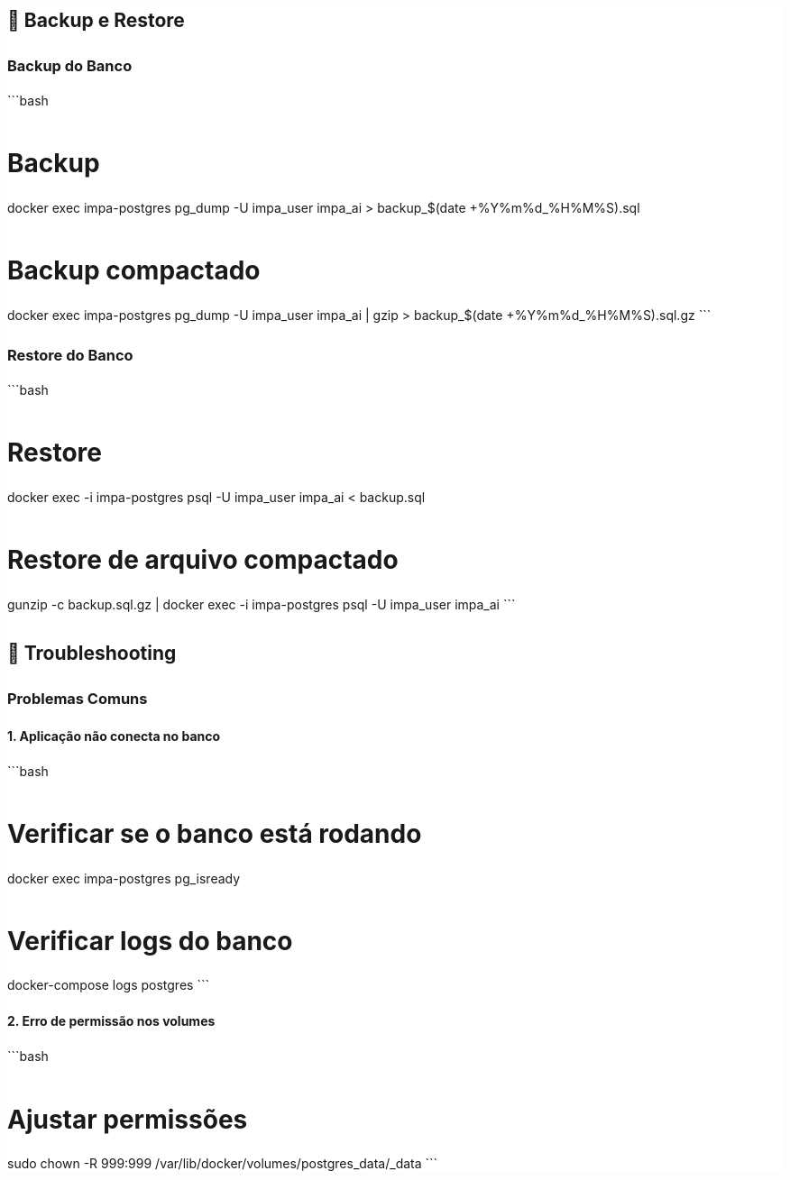 ## 🔄 Backup e Restore

### Backup do Banco

\`\`\`bash
# Backup
docker exec impa-postgres pg_dump -U impa_user impa_ai > backup_$(date +%Y%m%d_%H%M%S).sql

# Backup compactado
docker exec impa-postgres pg_dump -U impa_user impa_ai | gzip > backup_$(date +%Y%m%d_%H%M%S).sql.gz
\`\`\`

### Restore do Banco

\`\`\`bash
# Restore
docker exec -i impa-postgres psql -U impa_user impa_ai < backup.sql

# Restore de arquivo compactado
gunzip -c backup.sql.gz | docker exec -i impa-postgres psql -U impa_user impa_ai
\`\`\`

## 🔧 Troubleshooting

### Problemas Comuns

#### 1. Aplicação não conecta no banco
\`\`\`bash
# Verificar se o banco está rodando
docker exec impa-postgres pg_isready

# Verificar logs do banco
docker-compose logs postgres
\`\`\`

#### 2. Erro de permissão nos volumes
\`\`\`bash
# Ajustar permissões
sudo chown -R 999:999 /var/lib/docker/volumes/postgres_data/_data
\`\`\`
